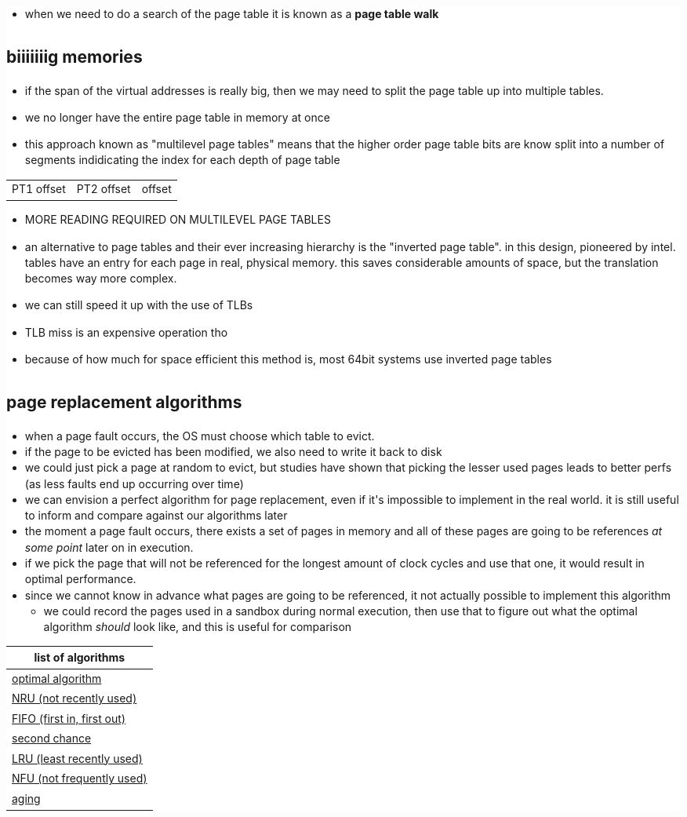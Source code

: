 -   when we need to do a search of the page table it is known as a **page table
    walk**

## biiiiiiig memories

-   if the span of the virtual addresses is really big, then we may need to split the
    page table up into multiple tables.
-   we no longer have the entire page table in memory at once

-   this approach known as "multilevel page tables" means that the higher order page
    table bits are know split into a number of segments indidicating the index for
    each depth of page table

<table class='prose-td:border-white prose-td:border-2 prose-td:text-center'>
    <tr>
        <td>PT1 offset</td><td>PT2 offset</td><td>offset</td>
    </tr>
</table>

-   MORE READING REQUIRED ON MULTILEVEL PAGE TABLES

-   an alternative to page tables and their ever increasing hierarchy is the
    "inverted page table". in this design, pioneered by intel. tables have an entry
    for each page in real, physical memory. this saves considerable amounts of space,
    but the translation becomes way more complex.
-   we can still speed it up with the use of TLBs
-   TLB miss is an expensive operation tho
-   because of how much for space efficient this method is, most 64bit systems use
    inverted page tables

## page replacement algorithms

-   when a page fault occurs, the OS must choose which table to evict.
-   if the page to be evicted has been modified, we also need to write it back to
    disk
-   we could just pick a page at random to evict, but studies have shown that picking
    the lesser used pages leads to better perfs (as less faults end up occurring over
    time)
-   we can envision a perfect algorithm for page replacement, even if it's impossible
    to implement in the real world. it is still useful to inform and compare against
    our algorithms later
-   <a name="optimal-algo"></a> the moment a page fault occurs, there exists a set of
    pages in memory and all of these pages are going to be references _at some point_
    later on in execution.
-   if we pick the page that will not be referenced for the longest amount of clock
    cycles and use that one, it would result in optimal performance.
-   since we cannot know in advance what pages are going to be referenced, it not
    actually possible to implement this algorithm
    -   we could record the pages used in a sandbox during normal execution, then use
        that to figure out what the optimal algorithm _should_ look like, and this is
        useful for comparison

| list of algorithms                                |
| ------------------------------------------------- |
| [optimal algorithm](#optimal-algo)                |
| [NRU (not recently used)](#nru)                   |
| [FIFO (first in, first out)](#first-in-first-out) |
| [second chance](#second-chance)                   |
| [LRU (least recently used)](#least-recently-used) |
| [NFU (not frequently used)](#not-frequently-used) |
| [aging](#aging)                                   |